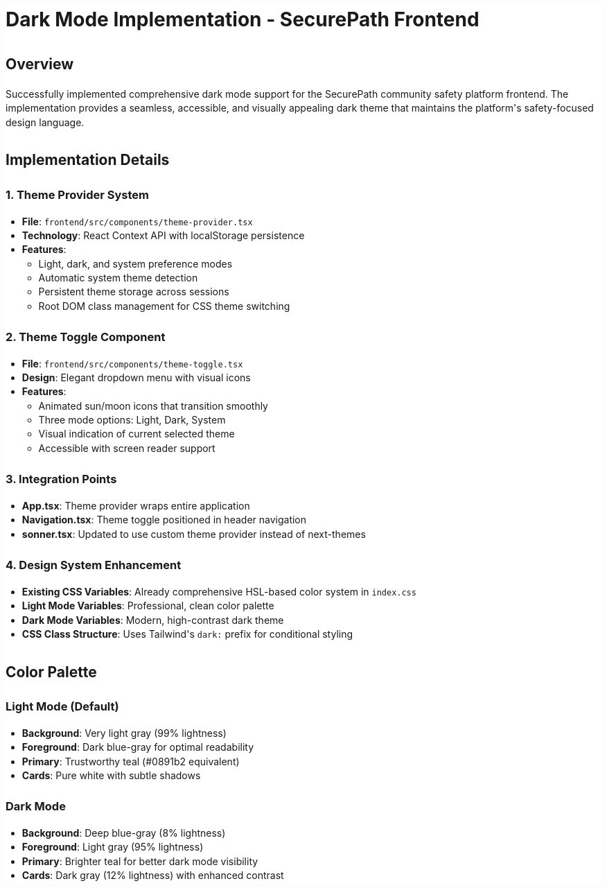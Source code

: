 # Dark Mode Implementation - SecurePath Frontend

## Overview
Successfully implemented comprehensive dark mode support for the SecurePath community safety platform frontend. The implementation provides a seamless, accessible, and visually appealing dark theme that maintains the platform's safety-focused design language.

## Implementation Details

### 1. Theme Provider System
- **File**: `frontend/src/components/theme-provider.tsx`
- **Technology**: React Context API with localStorage persistence
- **Features**:
  - Light, dark, and system preference modes
  - Automatic system theme detection
  - Persistent theme storage across sessions
  - Root DOM class management for CSS theme switching

### 2. Theme Toggle Component
- **File**: `frontend/src/components/theme-toggle.tsx`
- **Design**: Elegant dropdown menu with visual icons
- **Features**:
  - Animated sun/moon icons that transition smoothly
  - Three mode options: Light, Dark, System
  - Visual indication of current selected theme
  - Accessible with screen reader support

### 3. Integration Points
- **App.tsx**: Theme provider wraps entire application
- **Navigation.tsx**: Theme toggle positioned in header navigation
- **sonner.tsx**: Updated to use custom theme provider instead of next-themes

### 4. Design System Enhancement
- **Existing CSS Variables**: Already comprehensive HSL-based color system in `index.css`
- **Light Mode Variables**: Professional, clean color palette
- **Dark Mode Variables**: Modern, high-contrast dark theme
- **CSS Class Structure**: Uses Tailwind's `dark:` prefix for conditional styling

## Color Palette

### Light Mode (Default)
- **Background**: Very light gray (99% lightness)
- **Foreground**: Dark blue-gray for optimal readability
- **Primary**: Trustworthy teal (#0891b2 equivalent)
- **Cards**: Pure white with subtle shadows

### Dark Mode
- **Background**: Deep blue-gray (8% lightness)
- **Foreground**: Light gray (95% lightness)
- **Primary**: Brighter teal for better dark mode visibility
- **Cards**: Dark gray (12% lightness) with enhanced contrast
